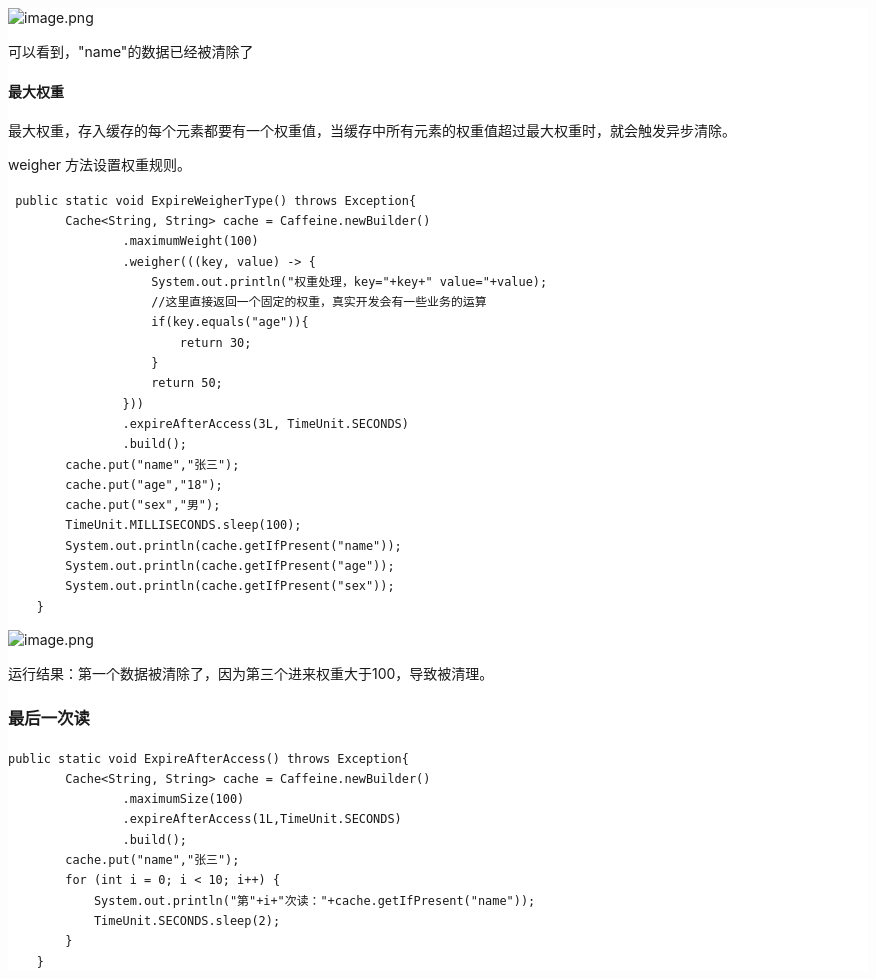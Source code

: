 ![image.png](https://fynotefile.oss-cn-zhangjiakou.aliyuncs.com/fynote/fyfile/5983/1708655220005/c9ba6549df4b42c99725401f6be49f45.png)

可以看到，"name"的数据已经被清除了

#### **最大权重**

最大权重，存入缓存的每个元素都要有一个权重值，当缓存中所有元素的权重值超过最大权重时，就会触发异步清除。

weigher 方法设置权重规则。

```
 public static void ExpireWeigherType() throws Exception{
        Cache<String, String> cache = Caffeine.newBuilder()
                .maximumWeight(100)
                .weigher(((key, value) -> {
                    System.out.println("权重处理，key="+key+" value="+value);
                    //这里直接返回一个固定的权重，真实开发会有一些业务的运算
                    if(key.equals("age")){
                        return 30;
                    }
                    return 50;
                }))
                .expireAfterAccess(3L, TimeUnit.SECONDS)
                .build();
        cache.put("name","张三");
        cache.put("age","18");
        cache.put("sex","男");
        TimeUnit.MILLISECONDS.sleep(100);
        System.out.println(cache.getIfPresent("name"));
        System.out.println(cache.getIfPresent("age"));
        System.out.println(cache.getIfPresent("sex"));
    }
```

![image.png](https://fynotefile.oss-cn-zhangjiakou.aliyuncs.com/fynote/fyfile/5983/1708655220005/5090d8cac6554278a903f55e34e61d34.png)

运行结果：第一个数据被清除了，因为第三个进来权重大于100，导致被清理。

### 最后一次读

```
public static void ExpireAfterAccess() throws Exception{
        Cache<String, String> cache = Caffeine.newBuilder()
                .maximumSize(100)
                .expireAfterAccess(1L,TimeUnit.SECONDS)
                .build();
        cache.put("name","张三");
        for (int i = 0; i < 10; i++) {
            System.out.println("第"+i+"次读："+cache.getIfPresent("name"));
            TimeUnit.SECONDS.sleep(2);
        }
    }
```
